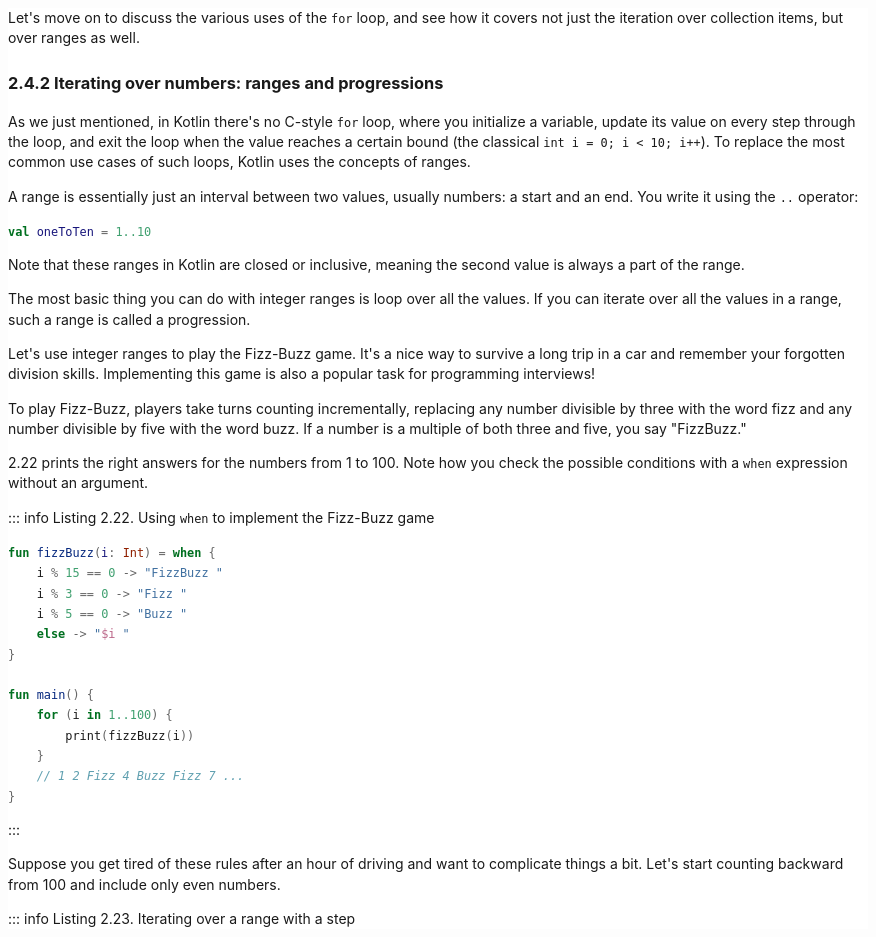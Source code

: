 Let's move on to discuss the various uses of the `for` loop, and see how it covers not just the iteration over collection items, but over ranges as well.

### 2.4.2 Iterating over numbers: ranges and progressions

As we just mentioned, in Kotlin there's no C-style `for` loop, where you initialize a variable, update its value on every step through the loop, and exit the loop when the value reaches a certain bound (the classical `int i = 0; i < 10; i++`). To replace the most common use cases of such loops, Kotlin uses the concepts of ranges.

A range is essentially just an interval between two values, usually numbers: a start and an end. You write it using the `..` operator:

```kotlin
val oneToTen = 1..10
```

Note that these ranges in Kotlin are closed or inclusive, meaning the second value is always a part of the range.

The most basic thing you can do with integer ranges is loop over all the values. If you can iterate over all the values in a range, such a range is called a progression.

Let's use integer ranges to play the Fizz-Buzz game. It's a nice way to survive a long trip in a car and remember your forgotten division skills. Implementing this game is also a popular task for programming interviews!

To play Fizz-Buzz, players take turns counting incrementally, replacing any number divisible by three with the word fizz and any number divisible by five with the word buzz. If a number is a multiple of both three and five, you say "FizzBuzz."

2.22 prints the right answers for the numbers from 1 to 100. Note how you check the possible conditions with a `when` expression without an argument.

::: info Listing 2.22. Using `when` to implement the Fizz-Buzz game

```kotlin
fun fizzBuzz(i: Int) = when {
    i % 15 == 0 -> "FizzBuzz "
    i % 3 == 0 -> "Fizz "
    i % 5 == 0 -> "Buzz "
    else -> "$i "
}

fun main() {
    for (i in 1..100) {
        print(fizzBuzz(i))
    }
    // 1 2 Fizz 4 Buzz Fizz 7 ...
}
```
:::

Suppose you get tired of these rules after an hour of driving and want to complicate things a bit. Let's start counting backward from 100 and include only even numbers.

::: info Listing 2.23. Iterating over a range with a step
